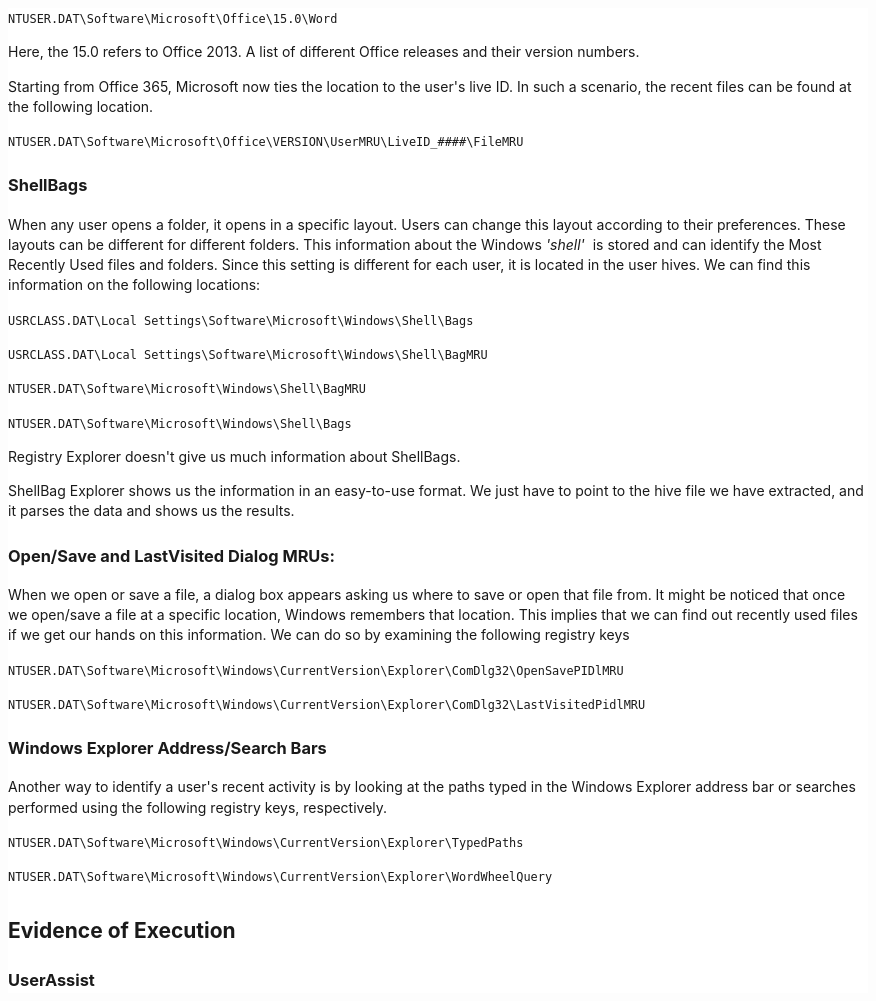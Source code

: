 `NTUSER.DAT\Software\Microsoft\Office\15.0\Word`

Here, the 15.0 refers to Office 2013. A list of different Office releases and their version numbers.

Starting from Office 365, Microsoft now ties the location to the user's live ID. In such a scenario, the recent files can be found at the following location. 

`NTUSER.DAT\Software\Microsoft\Office\VERSION\UserMRU\LiveID_####\FileMRU`


### ShellBags

When any user opens a folder, it opens in a specific layout. Users can change this layout according to their preferences. These layouts can be different for different folders. This information about the Windows _'shell'_  is stored and can identify the Most Recently Used files and folders. Since this setting is different for each user, it is located in the user hives. We can find this information on the following locations:

`USRCLASS.DAT\Local Settings\Software\Microsoft\Windows\Shell\Bags`

`USRCLASS.DAT\Local Settings\Software\Microsoft\Windows\Shell\BagMRU`

`NTUSER.DAT\Software\Microsoft\Windows\Shell\BagMRU`

`NTUSER.DAT\Software\Microsoft\Windows\Shell\Bags`

Registry Explorer doesn't give us much information about ShellBags. 

ShellBag Explorer shows us the information in an easy-to-use format. We just have to point to the hive file we have extracted, and it parses the data and shows us the results.


### Open/Save and LastVisited Dialog MRUs:

When we open or save a file, a dialog box appears asking us where to save or open that file from. It might be noticed that once we open/save a file at a specific location, Windows remembers that location. This implies that we can find out recently used files if we get our hands on this information. We can do so by examining the following registry keys

`NTUSER.DAT\Software\Microsoft\Windows\CurrentVersion\Explorer\ComDlg32\OpenSavePIDlMRU`

`NTUSER.DAT\Software\Microsoft\Windows\CurrentVersion\Explorer\ComDlg32\LastVisitedPidlMRU`


### Windows Explorer Address/Search Bars

Another way to identify a user's recent activity is by looking at the paths typed in the Windows Explorer address bar or searches performed using the following registry keys, respectively.

`NTUSER.DAT\Software\Microsoft\Windows\CurrentVersion\Explorer\TypedPaths`

`NTUSER.DAT\Software\Microsoft\Windows\CurrentVersion\Explorer\WordWheelQuery`



## Evidence of Execution


### UserAssist

